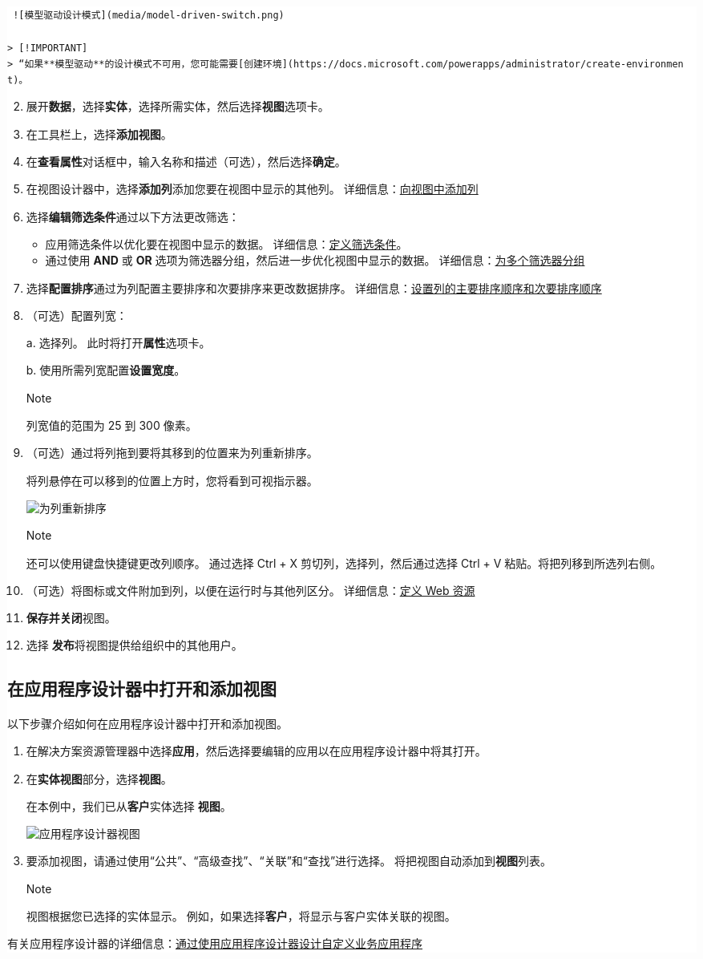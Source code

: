      ![模型驱动设计模式](media/model-driven-switch.png)

    > [!IMPORTANT]
    > “如果**模型驱动**的设计模式不可用，您可能需要[创建环境](https://docs.microsoft.com/powerapps/administrator/create-environment)。   
  
2.  展开**数据**，选择**实体**，选择所需实体，然后选择**视图**选项卡。 

3. 在工具栏上，选择**添加视图**。 

4. 在**查看属性**对话框中，输入名称和描述（可选），然后选择**确定**。 
    
5. 在视图设计器中，选择**添加列**添加您要在视图中显示的其他列。 详细信息：[向视图中添加列](#add-a-column-to-your-view)
6. 选择**编辑筛选条件**通过以下方法更改筛选： 
    -  应用筛选条件以优化要在视图中显示的数据。 详细信息：[定义筛选条件](#define-filter-criteria)。 
    - 通过使用 **AND** 或 **OR** 选项为筛选器分组，然后进一步优化视图中显示的数据。 详细信息：[为多个筛选器分组](#group-multiple-filters)
7. 选择**配置排序**通过为列配置主要排序和次要排序来更改数据排序。 详细信息：[设置列的主要排序顺序和次要排序顺序](#set-primary-and-secondary-sort-order-for-columns)
8. （可选）配置列宽： 
  
    a. 选择列。 此时将打开**属性**选项卡。
    
    b. 使用所需列宽配置**设置宽度**。
    
    > [!NOTE]
    > 列宽值的范围为 25 到 300 像素。
9. （可选）通过将列拖到要将其移到的位置来为列重新排序。 

    将列悬停在可以移到的位置上方时，您将看到可视指示器。

    ![为列重新排序](media/ViewAppDesigner_ReorderColumn.png "在视图中为列重新排序")

    > [!NOTE]
    > 还可以使用键盘快捷键更改列顺序。 通过选择 Ctrl + X 剪切列，选择列，然后通过选择 Ctrl + V 粘贴。将把列移到所选列右侧。
10. （可选）将图标或文件附加到列，以便在运行时与其他列区分。 详细信息：[定义 Web 资源](#define-a-web-resource)
11. **保存并关闭**视图。 
12. 选择 **发布**将视图提供给组织中的其他用户。 
   

## <a name="open-and-add-a-view-in-the-app-designer"></a>在应用程序设计器中打开和添加视图

以下步骤介绍如何在应用程序设计器中打开和添加视图。
1. 在解决方案资源管理器中选择**应用**，然后选择要编辑的应用以在应用程序设计器中将其打开。 

2. 在**实体视图**部分，选择**视图**。

    在本例中，我们已从**客户**实体选择 **视图**。

    ![应用程序设计器视图](media/ViewAppDesigner_AccountAppDesignerView.png "客户实体的应用程序设计器视图")

3. 要添加视图，请通过使用“公共”、“高级查找”、“关联”和“查找”进行选择。 将把视图自动添加到**视图**列表。

    > [!NOTE]
    > 视图根据您已选择的实体显示。 例如，如果选择**客户**，将显示与客户实体关联的视图。

有关应用程序设计器的详细信息：[通过使用应用程序设计器设计自定义业务应用程序](design-custom-business-apps-using-app-designer.md)
